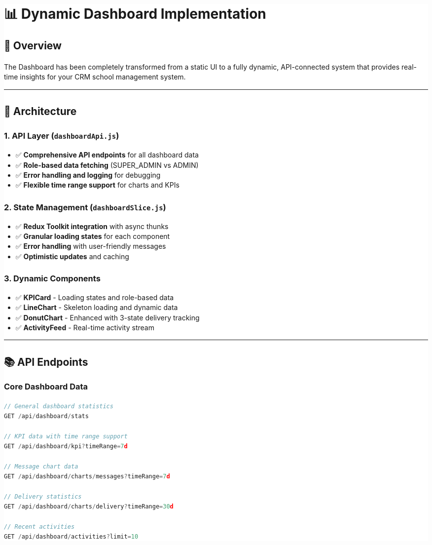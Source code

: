 # 📊 Dynamic Dashboard Implementation

## 🎯 **Overview**

The Dashboard has been completely transformed from a static UI to a fully dynamic, API-connected system that provides real-time insights for your CRM school management system.

---

## 🔧 **Architecture**

### **1. API Layer (`dashboardApi.js`)**
- ✅ **Comprehensive API endpoints** for all dashboard data
- ✅ **Role-based data fetching** (SUPER_ADMIN vs ADMIN)
- ✅ **Error handling and logging** for debugging
- ✅ **Flexible time range support** for charts and KPIs

### **2. State Management (`dashboardSlice.js`)**
- ✅ **Redux Toolkit integration** with async thunks
- ✅ **Granular loading states** for each component
- ✅ **Error handling** with user-friendly messages
- ✅ **Optimistic updates** and caching

### **3. Dynamic Components**
- ✅ **KPICard** - Loading states and role-based data
- ✅ **LineChart** - Skeleton loading and dynamic data
- ✅ **DonutChart** - Enhanced with 3-state delivery tracking
- ✅ **ActivityFeed** - Real-time activity stream

---

## 📚 **API Endpoints**

### **Core Dashboard Data**
```javascript
// General dashboard statistics
GET /api/dashboard/stats

// KPI data with time range support
GET /api/dashboard/kpi?timeRange=7d

// Message chart data
GET /api/dashboard/charts/messages?timeRange=7d

// Delivery statistics
GET /api/dashboard/charts/delivery?timeRange=30d

// Recent activities
GET /api/dashboard/activities?limit=10
```
